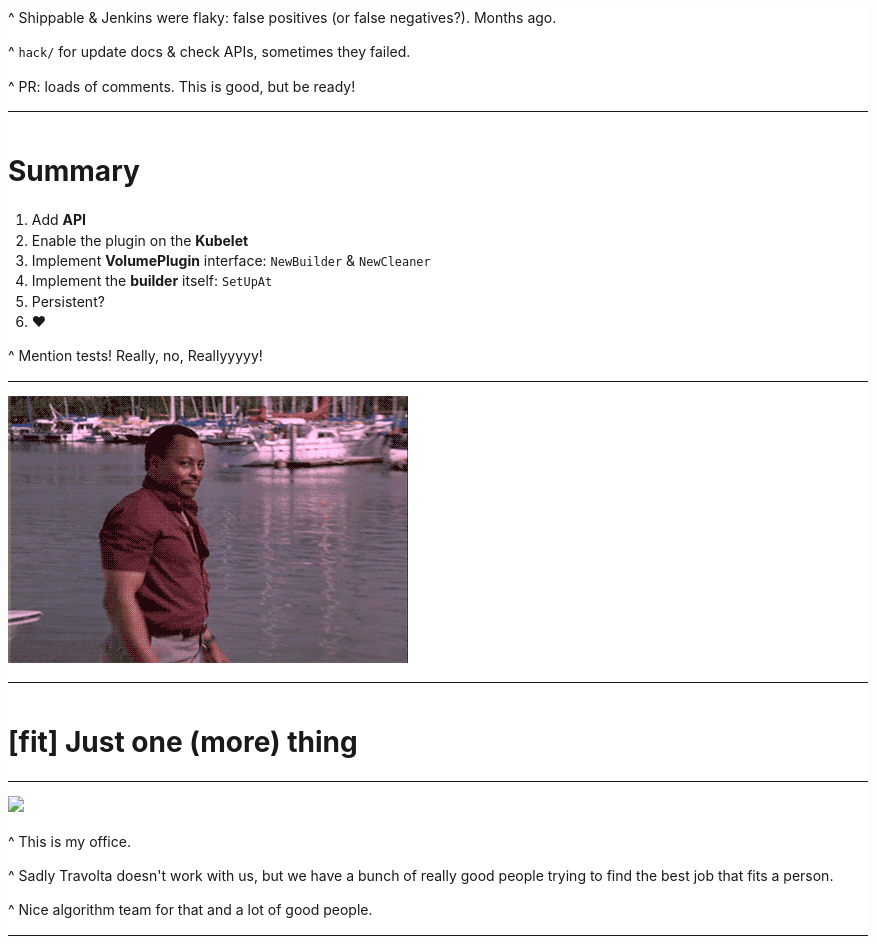 ^ Shippable & Jenkins were flaky: false positives (or false negatives?). Months ago.

^ `hack/` for update docs & check APIs, sometimes they failed.

^ PR: loads of comments. This is good, but be ready!

---

# Summary

1. Add **API**
2. Enable the plugin on the **Kubelet**
3. Implement **VolumePlugin** interface: `NewBuilder` & `NewCleaner`
4. Implement the **builder** itself: `SetUpAt`
5. Persistent?
6. ❤️

^ Mention tests! Really, no, Reallyyyyy!

---

![](gifs/job_done.gif)

---

# [fit] Just one (more) thing

---

![](gifs/travolta.gif)

^ This is my office.

^ Sadly Travolta doesn't work with us, but we have a bunch of really good people trying to find the best job that fits a person.

^ Nice algorithm team for that and a lot of good people.

---
